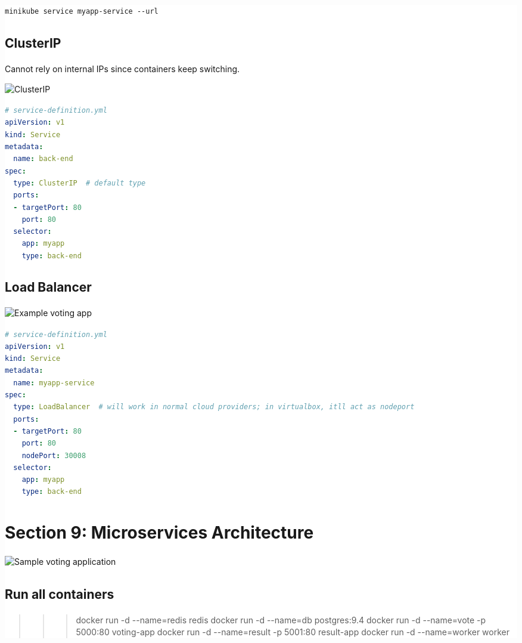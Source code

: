 `minikube service myapp-service --url`

## ClusterIP

Cannot rely on internal IPs since containers keep switching.

![ClusterIP](../attachments/2021-09-05-09-41-11.png)

``` yaml
# service-definition.yml
apiVersion: v1
kind: Service
metadata:
  name: back-end
spec:
  type: ClusterIP  # default type
  ports:
  - targetPort: 80
    port: 80
  selector:
    app: myapp
    type: back-end
```

## Load Balancer

![Example voting app](../attachments/2021-09-05-10-11-04.png)

``` yaml
# service-definition.yml
apiVersion: v1
kind: Service
metadata:
  name: myapp-service
spec:
  type: LoadBalancer  # will work in normal cloud providers; in virtualbox, itll act as nodeport
  ports:
  - targetPort: 80
    port: 80
    nodePort: 30008
  selector:
    app: myapp
    type: back-end
```

# Section 9: Microservices Architecture

![Sample voting application](../attachments/2021-09-05-10-19-24.png)

## Run all containers
>>>
>>> docker run -d --name=redis redis
>>> docker run -d --name=db postgres:9.4
>>> docker run -d --name=vote -p 5000:80 voting-app
>>> docker run -d --name=result -p 5001:80 result-app
>>> docker run -d --name=worker worker
